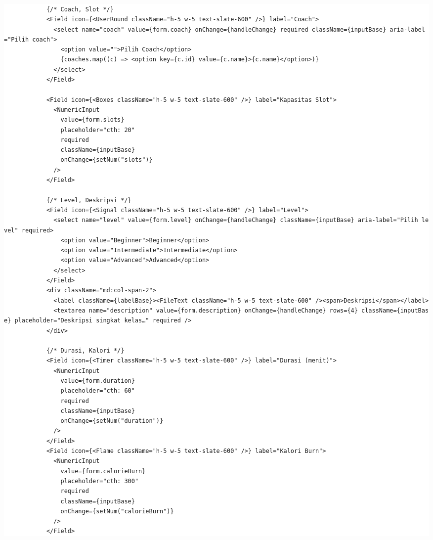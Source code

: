                 {/* Coach, Slot */}
                <Field icon={<UserRound className="h-5 w-5 text-slate-600" />} label="Coach">
                  <select name="coach" value={form.coach} onChange={handleChange} required className={inputBase} aria-label="Pilih coach">
                    <option value="">Pilih Coach</option>
                    {coaches.map((c) => <option key={c.id} value={c.name}>{c.name}</option>)}
                  </select>
                </Field>

                <Field icon={<Boxes className="h-5 w-5 text-slate-600" />} label="Kapasitas Slot">
                  <NumericInput
                    value={form.slots}
                    placeholder="cth: 20"
                    required
                    className={inputBase}
                    onChange={setNum("slots")}
                  />
                </Field>

                {/* Level, Deskripsi */}
                <Field icon={<Signal className="h-5 w-5 text-slate-600" />} label="Level">
                  <select name="level" value={form.level} onChange={handleChange} className={inputBase} aria-label="Pilih level" required>
                    <option value="Beginner">Beginner</option>
                    <option value="Intermediate">Intermediate</option>
                    <option value="Advanced">Advanced</option>
                  </select>
                </Field>
                <div className="md:col-span-2">
                  <label className={labelBase}><FileText className="h-5 w-5 text-slate-600" /><span>Deskripsi</span></label>
                  <textarea name="description" value={form.description} onChange={handleChange} rows={4} className={inputBase} placeholder="Deskripsi singkat kelas…" required />
                </div>

                {/* Durasi, Kalori */}
                <Field icon={<Timer className="h-5 w-5 text-slate-600" />} label="Durasi (menit)">
                  <NumericInput
                    value={form.duration}
                    placeholder="cth: 60"
                    required
                    className={inputBase}
                    onChange={setNum("duration")}
                  />
                </Field>
                <Field icon={<Flame className="h-5 w-5 text-slate-600" />} label="Kalori Burn">
                  <NumericInput
                    value={form.calorieBurn}
                    placeholder="cth: 300"
                    required
                    className={inputBase}
                    onChange={setNum("calorieBurn")}
                  />
                </Field>
